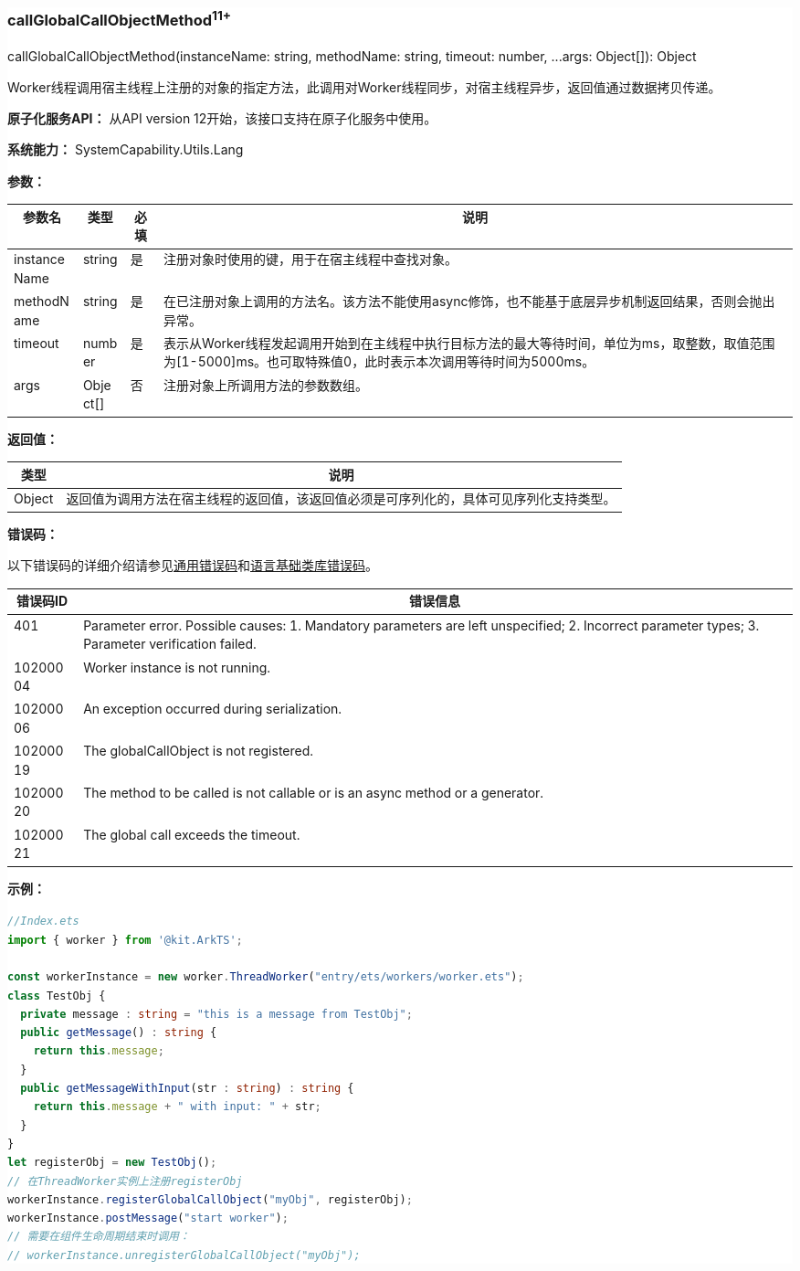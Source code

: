 
### callGlobalCallObjectMethod<sup>11+</sup>

callGlobalCallObjectMethod(instanceName: string, methodName: string, timeout: number, ...args: Object[]): Object

Worker线程调用宿主线程上注册的对象的指定方法，此调用对Worker线程同步，对宿主线程异步，返回值通过数据拷贝传递。

**原子化服务API：** 从API version 12开始，该接口支持在原子化服务中使用。

**系统能力：** SystemCapability.Utils.Lang

**参数：**

| 参数名  | 类型                                      | 必填 | 说明                                                         |
| ------- | ----------------------------------------- | ---- | ------------------------------------------------------------ |
| instanceName | string                                    | 是   | 注册对象时使用的键，用于在宿主线程中查找对象。 |
| methodName | string | 是 | 在已注册对象上调用的方法名。该方法不能使用async修饰，也不能基于底层异步机制返回结果，否则会抛出异常。 |
| timeout | number | 是 | 表示从Worker线程发起调用开始到在主线程中执行目标方法的最大等待时间，单位为ms，取整数，取值范围为[1-5000]ms。也可取特殊值0，此时表示本次调用等待时间为5000ms。 |
| args | Object[] | 否 | 注册对象上所调用方法的参数数组。 |

**返回值：**

| 类型                                  | 说明                            |
| ------------------------------------- | ------------------------------- |
| Object | 返回值为调用方法在宿主线程的返回值，该返回值必须是可序列化的，具体可见序列化支持类型。|

**错误码：**

以下错误码的详细介绍请参见[通用错误码](../errorcode-universal.md)和[语言基础类库错误码](errorcode-utils.md)。

| 错误码ID | 错误信息                                |
| -------- | ----------------------------------------- |
| 401      | Parameter error. Possible causes: 1. Mandatory parameters are left unspecified; 2. Incorrect parameter types; 3. Parameter verification failed. |
| 10200004 | Worker instance is not running.           |
| 10200006 | An exception occurred during serialization. |
| 10200019 | The globalCallObject is not registered. |
| 10200020 | The method to be called is not callable or is an async method or a generator. |
| 10200021 | The global call exceeds the timeout. |

**示例：**
```ts
//Index.ets
import { worker } from '@kit.ArkTS';

const workerInstance = new worker.ThreadWorker("entry/ets/workers/worker.ets");
class TestObj {
  private message : string = "this is a message from TestObj";
  public getMessage() : string {
    return this.message;
  }
  public getMessageWithInput(str : string) : string {
    return this.message + " with input: " + str;
  }
}
let registerObj = new TestObj();
// 在ThreadWorker实例上注册registerObj
workerInstance.registerGlobalCallObject("myObj", registerObj);
workerInstance.postMessage("start worker");
// 需要在组件生命周期结束时调用：
// workerInstance.unregisterGlobalCallObject("myObj");
```
